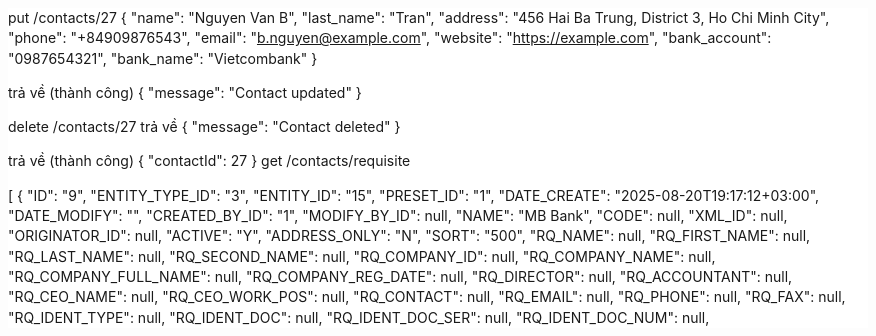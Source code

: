 put /contacts/27
{
  "name": "Nguyen Van B",
  "last_name": "Tran",
  "address": "456 Hai Ba Trung, District 3, Ho Chi Minh City",
  "phone": "+84909876543",
  "email": "b.nguyen@example.com",
  "website": "https://example.com",
  "bank_account": "0987654321",
  "bank_name": "Vietcombank"
}

trả  về (thành công)
{
    "message": "Contact updated"
}

delete /contacts/27
trả về {
    "message": "Contact deleted"
}

trả về (thành công)
{
    "contactId": 27
}
get /contacts/requisite

[
    {
        "ID": "9",
        "ENTITY_TYPE_ID": "3",
        "ENTITY_ID": "15",
        "PRESET_ID": "1",
        "DATE_CREATE": "2025-08-20T19:17:12+03:00",
        "DATE_MODIFY": "",
        "CREATED_BY_ID": "1",
        "MODIFY_BY_ID": null,
        "NAME": "MB Bank",
        "CODE": null,
        "XML_ID": null,
        "ORIGINATOR_ID": null,
        "ACTIVE": "Y",
        "ADDRESS_ONLY": "N",
        "SORT": "500",
        "RQ_NAME": null,
        "RQ_FIRST_NAME": null,
        "RQ_LAST_NAME": null,
        "RQ_SECOND_NAME": null,
        "RQ_COMPANY_ID": null,
        "RQ_COMPANY_NAME": null,
        "RQ_COMPANY_FULL_NAME": null,
        "RQ_COMPANY_REG_DATE": null,
        "RQ_DIRECTOR": null,
        "RQ_ACCOUNTANT": null,
        "RQ_CEO_NAME": null,
        "RQ_CEO_WORK_POS": null,
        "RQ_CONTACT": null,
        "RQ_EMAIL": null,
        "RQ_PHONE": null,
        "RQ_FAX": null,
        "RQ_IDENT_TYPE": null,
        "RQ_IDENT_DOC": null,
        "RQ_IDENT_DOC_SER": null,
        "RQ_IDENT_DOC_NUM": null,
